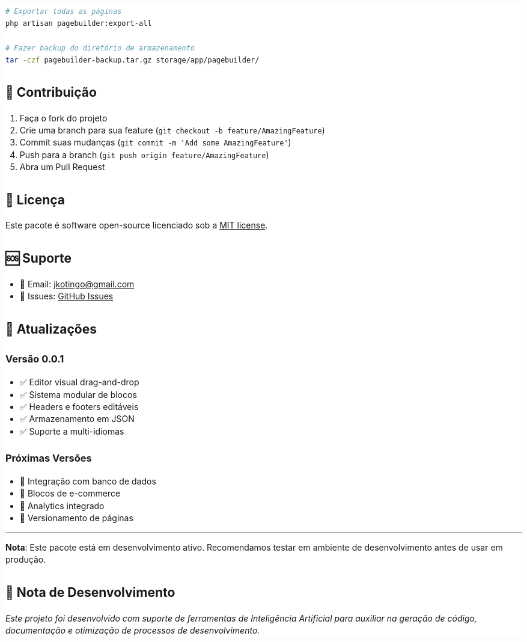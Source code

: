 ```bash
# Exportar todas as páginas
php artisan pagebuilder:export-all

# Fazer backup do diretório de armazenamento
tar -czf pagebuilder-backup.tar.gz storage/app/pagebuilder/
```

## 🤝 Contribuição

1. Faça o fork do projeto
2. Crie uma branch para sua feature (`git checkout -b feature/AmazingFeature`)
3. Commit suas mudanças (`git commit -m 'Add some AmazingFeature'`)
4. Push para a branch (`git push origin feature/AmazingFeature`)
5. Abra um Pull Request

## 📝 Licença

Este pacote é software open-source licenciado sob a [MIT license](https://opensource.org/licenses/MIT).

## 🆘 Suporte

- 📧 Email: jkotingo@gmail.com
- 🐛 Issues: [GitHub Issues](https://github.com/justino-code/page-builder/issues)

## 🔄 Atualizações

### Versão 0.0.1
- ✅ Editor visual drag-and-drop
- ✅ Sistema modular de blocos
- ✅ Headers e footers editáveis
- ✅ Armazenamento em JSON
- ✅ Suporte a multi-idiomas

### Próximas Versões
- 🔄 Integração com banco de dados
- 🔄 Blocos de e-commerce
- 🔄 Analytics integrado
- 🔄 Versionamento de páginas

---

**Nota**: Este pacote está em desenvolvimento ativo. Recomendamos testar em ambiente de desenvolvimento antes de usar em produção.

## 🤖 Nota de Desenvolvimento

*Este projeto foi desenvolvido com suporte de ferramentas de Inteligência Artificial para auxiliar na geração de código, documentação e otimização de processos de desenvolvimento.*